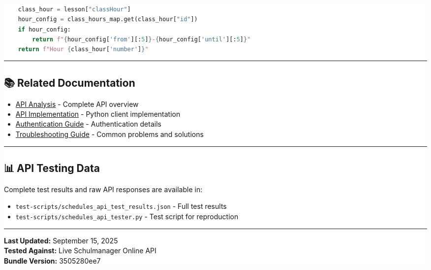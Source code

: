 ```python
    class_hour = lesson["classHour"]
    hour_config = class_hours_map.get(class_hour["id"])
    if hour_config:
        return f"{hour_config['from'][:5]}-{hour_config['until'][:5]}"
    return f"Hour {class_hour['number']}"
```

---

## 📚 Related Documentation

- [API Analysis](API_Analysis.md) - Complete API overview
- [API Implementation](API_Implementation.md) - Python client implementation
- [Authentication Guide](Authentication_Guide.md) - Authentication details
- [Troubleshooting Guide](Troubleshooting_Guide.md) - Common problems and solutions

---

## 📊 API Testing Data

Complete test results and raw API responses are available in:
- `test-scripts/schedules_api_test_results.json` - Full test results
- `test-scripts/schedules_api_tester.py` - Test script for reproduction

---

**Last Updated:** September 15, 2025  
**Tested Against:** Live Schulmanager Online API  
**Bundle Version:** 3505280ee7
